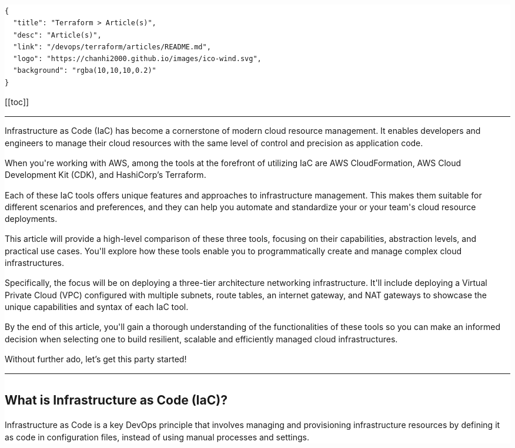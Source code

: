 ```component VPCard
{
  "title": "Terraform > Article(s)",
  "desc": "Article(s)",
  "link": "/devops/terraform/articles/README.md",
  "logo": "https://chanhi2000.github.io/images/ico-wind.svg",
  "background": "rgba(10,10,10,0.2)"
}
```

[[toc]]

---

<SiteInfo
  name="How to Choose the Right IaC Tool - AWS CDK, CloudFormation, and Terraform Compared"
  desc="Infrastructure as Code (IaC) has become a cornerstone of modern cloud resource management. It enables developers and engineers to manage their cloud resources with the same level of control and precision as application code.  When you're working with AWS, among the tools at the forefront of utilizing IaC are..."
  url="https://freecodecamp.org/news/comparing-iac-tools-aws-cdk-cloudformation-terraform/"
  logo="https://cdn.freecodecamp.org/universal/favicons/favicon.ico"
  preview="https://freecodecamp.org/news/content/images/size/w1000/2024/06/Level-Up-Tech-Design-Portfolio.jpg"/>

Infrastructure as Code (IaC) has become a cornerstone of modern cloud resource management. It enables developers and engineers to manage their cloud resources with the same level of control and precision as application code.

When you're working with AWS, among the tools at the forefront of utilizing IaC are AWS CloudFormation, AWS Cloud Development Kit (CDK), and HashiCorp’s Terraform.

Each of these IaC tools offers unique features and approaches to infrastructure management. This makes them suitable for different scenarios and preferences, and they can help you automate and standardize your or your team's cloud resource deployments.

This article will provide a high-level comparison of these three tools, focusing on their capabilities, abstraction levels, and practical use cases. You'll explore how these tools enable you to programmatically create and manage complex cloud infrastructures.

Specifically, the focus will be on deploying a three-tier architecture networking infrastructure. It'll include deploying a Virtual Private Cloud (VPC) configured with multiple subnets, route tables, an internet gateway, and NAT gateways to showcase the unique capabilities and syntax of each IaC tool.

By the end of this article, you'll gain a thorough understanding of the functionalities of these tools so you can make an informed decision when selecting one to build resilient, scalable and efficiently managed cloud infrastructures.

Without further ado, let’s get this party started!

---

## What is Infrastructure as Code (IaC)?

Infrastructure as Code is a key DevOps principle that involves managing and provisioning infrastructure resources by defining it as code in configuration files, instead of using manual processes and settings.
